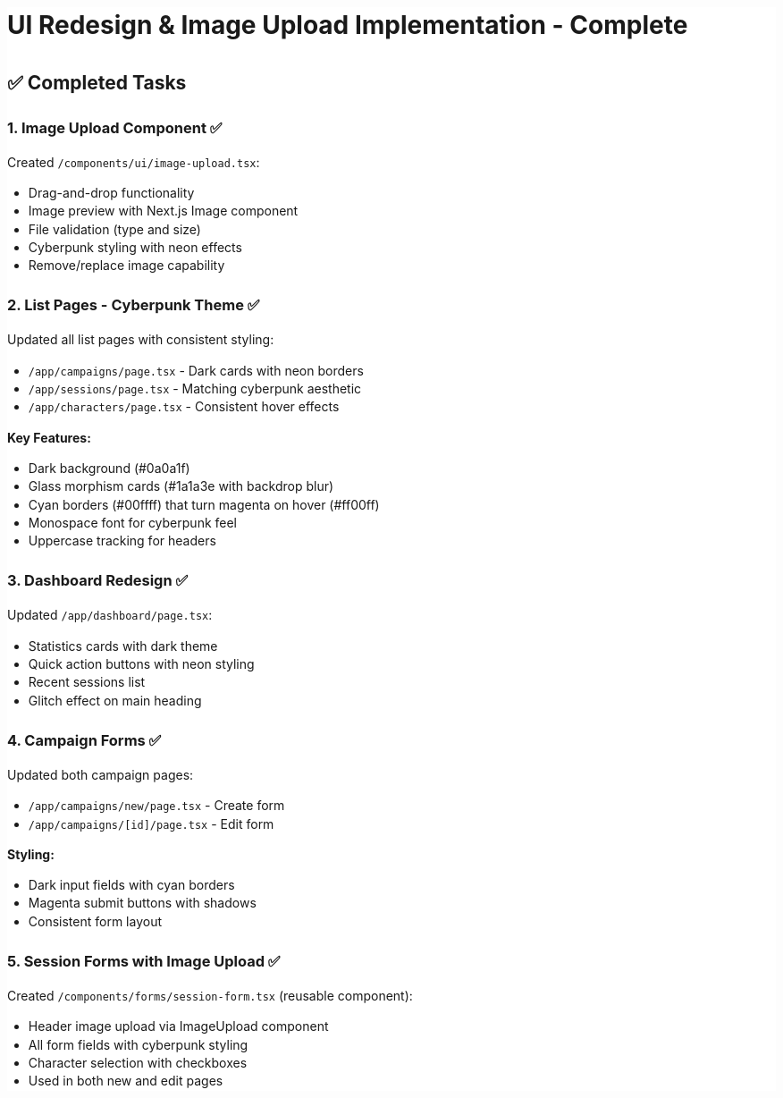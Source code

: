 # UI Redesign & Image Upload Implementation - Complete

## ✅ Completed Tasks

### 1. **Image Upload Component** ✅
Created `/components/ui/image-upload.tsx`:
- Drag-and-drop functionality
- Image preview with Next.js Image component
- File validation (type and size)
- Cyberpunk styling with neon effects
- Remove/replace image capability

### 2. **List Pages - Cyberpunk Theme** ✅
Updated all list pages with consistent styling:
- `/app/campaigns/page.tsx` - Dark cards with neon borders
- `/app/sessions/page.tsx` - Matching cyberpunk aesthetic
- `/app/characters/page.tsx` - Consistent hover effects

**Key Features:**
- Dark background (#0a0a1f)
- Glass morphism cards (#1a1a3e with backdrop blur)
- Cyan borders (#00ffff) that turn magenta on hover (#ff00ff)
- Monospace font for cyberpunk feel
- Uppercase tracking for headers

### 3. **Dashboard Redesign** ✅
Updated `/app/dashboard/page.tsx`:
- Statistics cards with dark theme
- Quick action buttons with neon styling
- Recent sessions list
- Glitch effect on main heading

### 4. **Campaign Forms** ✅
Updated both campaign pages:
- `/app/campaigns/new/page.tsx` - Create form
- `/app/campaigns/[id]/page.tsx` - Edit form

**Styling:**
- Dark input fields with cyan borders
- Magenta submit buttons with shadows
- Consistent form layout

### 5. **Session Forms with Image Upload** ✅
Created `/components/forms/session-form.tsx` (reusable component):
- Header image upload via ImageUpload component
- All form fields with cyberpunk styling
- Character selection with checkboxes
- Used in both new and edit pages

